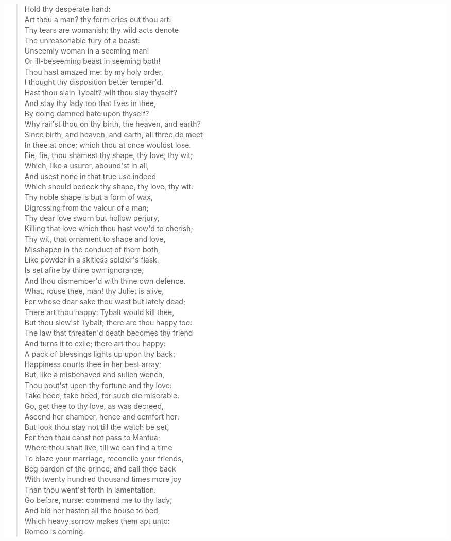 > Hold thy desperate hand:  
> Art thou a man? thy form cries out thou art:  
> Thy tears are womanish; thy wild acts denote  
> The unreasonable fury of a beast:  
> Unseemly woman in a seeming man!  
> Or ill-beseeming beast in seeming both!  
> Thou hast amazed me: by my holy order,  
> I thought thy disposition better temper'd.  
> Hast thou slain Tybalt? wilt thou slay thyself?  
> And stay thy lady too that lives in thee,  
> By doing damned hate upon thyself?  
> Why rail'st thou on thy birth, the heaven, and earth?  
> Since birth, and heaven, and earth, all three do meet  
> In thee at once; which thou at once wouldst lose.  
> Fie, fie, thou shamest thy shape, thy love, thy wit;  
> Which, like a usurer, abound'st in all,  
> And usest none in that true use indeed  
> Which should bedeck thy shape, thy love, thy wit:  
> Thy noble shape is but a form of wax,  
> Digressing from the valour of a man;  
> Thy dear love sworn but hollow perjury,  
> Killing that love which thou hast vow'd to cherish;  
> Thy wit, that ornament to shape and love,  
> Misshapen in the conduct of them both,  
> Like powder in a skitless soldier's flask,  
> Is set afire by thine own ignorance,  
> And thou dismember'd with thine own defence.  
> What, rouse thee, man! thy Juliet is alive,  
> For whose dear sake thou wast but lately dead;  
> There art thou happy: Tybalt would kill thee,  
> But thou slew'st Tybalt; there are thou happy too:  
> The law that threaten'd death becomes thy friend  
> And turns it to exile; there art thou happy:  
> A pack of blessings lights up upon thy back;  
> Happiness courts thee in her best array;  
> But, like a misbehaved and sullen wench,  
> Thou pout'st upon thy fortune and thy love:  
> Take heed, take heed, for such die miserable.  
> Go, get thee to thy love, as was decreed,  
> Ascend her chamber, hence and comfort her:  
> But look thou stay not till the watch be set,  
> For then thou canst not pass to Mantua;  
> Where thou shalt live, till we can find a time  
> To blaze your marriage, reconcile your friends,  
> Beg pardon of the prince, and call thee back  
> With twenty hundred thousand times more joy  
> Than thou went'st forth in lamentation.  
> Go before, nurse: commend me to thy lady;  
> And bid her hasten all the house to bed,  
> Which heavy sorrow makes them apt unto:  
> Romeo is coming.  
